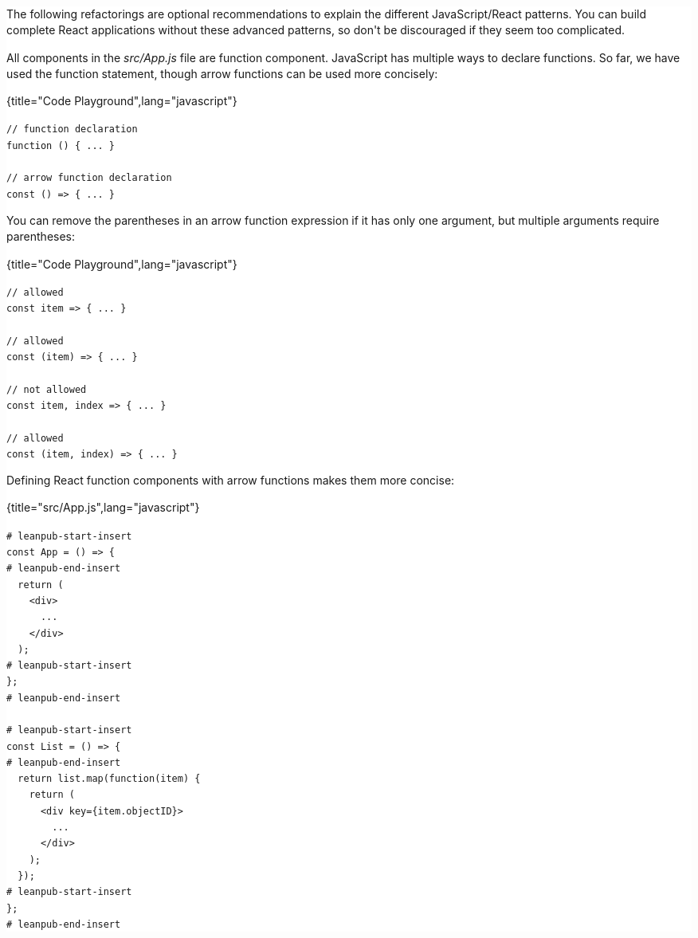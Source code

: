 The following refactorings are optional recommendations to explain the different JavaScript/React patterns. You can build complete React applications without these advanced patterns, so don't be discouraged if they seem too complicated.

All components in the *src/App.js* file are function component. JavaScript has multiple ways to declare functions. So far, we have used the function statement, though arrow functions can be used more concisely:

{title="Code Playground",lang="javascript"}
~~~~~~~
// function declaration
function () { ... }

// arrow function declaration
const () => { ... }
~~~~~~~

You can remove the parentheses in an arrow function expression if it has only one argument, but multiple arguments require parentheses:

{title="Code Playground",lang="javascript"}
~~~~~~~
// allowed
const item => { ... }

// allowed
const (item) => { ... }

// not allowed
const item, index => { ... }

// allowed
const (item, index) => { ... }
~~~~~~~

Defining React function components with arrow functions makes them more concise:

{title="src/App.js",lang="javascript"}
~~~~~~~
# leanpub-start-insert
const App = () => {
# leanpub-end-insert
  return (
    <div>
      ...
    </div>
  );
# leanpub-start-insert
};
# leanpub-end-insert

# leanpub-start-insert
const List = () => {
# leanpub-end-insert
  return list.map(function(item) {
    return (
      <div key={item.objectID}>
        ...
      </div>
    );
  });
# leanpub-start-insert
};
# leanpub-end-insert
~~~~~~~
